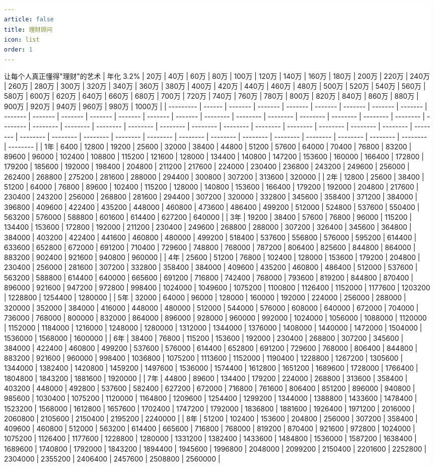 ```yaml
---
article: false
title: 理财顾问
icon: list
order: 1
---
```


让每个人真正懂得"理财"的艺术
| 年化 3.2% | 20万   | 40万    | 60万    | 80万    | 100万   | 120万   | 140万   | 160万   | 180万   | 200万   | 220万   | 240万   | 260万   | 280万   | 300万   | 320万    | 340万    | 360万    | 380万    | 400万    | 420万    | 440万    | 460万    | 480万    | 500万    | 520万    | 540万    | 560万    | 580万    | 600万    | 620万    | 640万    | 660万    | 680万    | 700万    | 720万    | 740万    | 760万    | 780万    | 800万    | 820万    | 840万    | 860万    | 880万    | 900万    | 920万    | 940万    | 960万    | 980万    | 1000万   |
| --------- | ------ | ------- | ------- | ------- | ------- | ------- | ------- | ------- | ------- | ------- | ------- | ------- | ------- | ------- | ------- | -------- | -------- | -------- | -------- | -------- | -------- | -------- | -------- | -------- | -------- | -------- | -------- | -------- | -------- | -------- | -------- | -------- | -------- | -------- | -------- | -------- | -------- | -------- | -------- | -------- | -------- | -------- | -------- | -------- | -------- | -------- | -------- | -------- | -------- | -------- |
| 1年       | 6400   | 12800   | 19200   | 25600   | 32000   | 38400   | 44800   | 51200   | 57600   | 64000   | 70400   | 76800   | 83200   | 89600   | 96000   | 102400   | 108800   | 115200   | 121600   | 128000   | 134400   | 140800   | 147200   | 153600   | 160000   | 166400   | 172800   | 179200   | 185600   | 192000   | 198400   | 204800   | 211200   | 217600   | 224000   | 230400   | 236800   | 243200   | 249600   | 256000   | 262400   | 268800   | 275200   | 281600   | 288000   | 294400   | 300800   | 307200   | 313600   | 320000   |
| 2年       | 12800  | 25600   | 38400   | 51200   | 64000   | 76800   | 89600   | 102400  | 115200  | 128000  | 140800  | 153600  | 166400  | 179200  | 192000  | 204800   | 217600   | 230400   | 243200   | 256000   | 268800   | 281600   | 294400   | 307200   | 320000   | 332800   | 345600   | 358400   | 371200   | 384000   | 396800   | 409600   | 422400   | 435200   | 448000   | 460800   | 473600   | 486400   | 499200   | 512000   | 524800   | 537600   | 550400   | 563200   | 576000   | 588800   | 601600   | 614400   | 627200   | 640000   |
| 3年       | 19200  | 38400   | 57600   | 76800   | 96000   | 115200  | 134400  | 153600  | 172800  | 192000  | 211200  | 230400  | 249600  | 268800  | 288000  | 307200   | 326400   | 345600   | 364800   | 384000   | 403200   | 422400   | 441600   | 460800   | 480000   | 499200   | 518400   | 537600   | 556800   | 576000   | 595200   | 614400   | 633600   | 652800   | 672000   | 691200   | 710400   | 729600   | 748800   | 768000   | 787200   | 806400   | 825600   | 844800   | 864000   | 883200   | 902400   | 921600   | 940800   | 960000   |
| 4年       | 25600  | 51200   | 76800   | 102400  | 128000  | 153600  | 179200  | 204800  | 230400  | 256000  | 281600  | 307200  | 332800  | 358400  | 384000  | 409600   | 435200   | 460800   | 486400   | 512000   | 537600   | 563200   | 588800   | 614400   | 640000   | 665600   | 691200   | 716800   | 742400   | 768000   | 793600   | 819200   | 844800   | 870400   | 896000   | 921600   | 947200   | 972800   | 998400   | 1024000  | 1049600  | 1075200  | 1100800  | 1126400  | 1152000  | 1177600  | 1203200  | 1228800  | 1254400  | 1280000  |
| 5年       | 32000  | 64000   | 96000   | 128000  | 160000  | 192000  | 224000  | 256000  | 288000  | 320000  | 352000  | 384000  | 416000  | 448000  | 480000  | 512000   | 544000   | 576000   | 608000   | 640000   | 672000   | 704000   | 736000   | 768000   | 800000   | 832000   | 864000   | 896000   | 928000   | 960000   | 992000   | 1024000  | 1056000  | 1088000  | 1120000  | 1152000  | 1184000  | 1216000  | 1248000  | 1280000  | 1312000  | 1344000  | 1376000  | 1408000  | 1440000  | 1472000  | 1504000  | 1536000  | 1568000  | 1600000  |
| 6年       | 38400  | 76800   | 115200  | 153600  | 192000  | 230400  | 268800  | 307200  | 345600  | 384000  | 422400  | 460800  | 499200  | 537600  | 576000  | 614400   | 652800   | 691200   | 729600   | 768000   | 806400   | 844800   | 883200   | 921600   | 960000   | 998400   | 1036800  | 1075200  | 1113600  | 1152000  | 1190400  | 1228800  | 1267200  | 1305600  | 1344000  | 1382400  | 1420800  | 1459200  | 1497600  | 1536000  | 1574400  | 1612800  | 1651200  | 1689600  | 1728000  | 1766400  | 1804800  | 1843200  | 1881600  | 1920000  |
| 7年       | 44800  | 89600   | 134400  | 179200  | 224000  | 268800  | 313600  | 358400  | 403200  | 448000  | 492800  | 537600  | 582400  | 627200  | 672000  | 716800   | 761600   | 806400   | 851200   | 896000   | 940800   | 985600   | 1030400  | 1075200  | 1120000  | 1164800  | 1209600  | 1254400  | 1299200  | 1344000  | 1388800  | 1433600  | 1478400  | 1523200  | 1568000  | 1612800  | 1657600  | 1702400  | 1747200  | 1792000  | 1836800  | 1881600  | 1926400  | 1971200  | 2016000  | 2060800  | 2105600  | 2150400  | 2195200  | 2240000  |
| 8年       | 51200  | 102400  | 153600  | 204800  | 256000  | 307200  | 358400  | 409600  | 460800  | 512000  | 563200  | 614400  | 665600  | 716800  | 768000  | 819200   | 870400   | 921600   | 972800   | 1024000  | 1075200  | 1126400  | 1177600  | 1228800  | 1280000  | 1331200  | 1382400  | 1433600  | 1484800  | 1536000  | 1587200  | 1638400  | 1689600  | 1740800  | 1792000  | 1843200  | 1894400  | 1945600  | 1996800  | 2048000  | 2099200  | 2150400  | 2201600  | 2252800  | 2304000  | 2355200  | 2406400  | 2457600  | 2508800  | 2560000  |